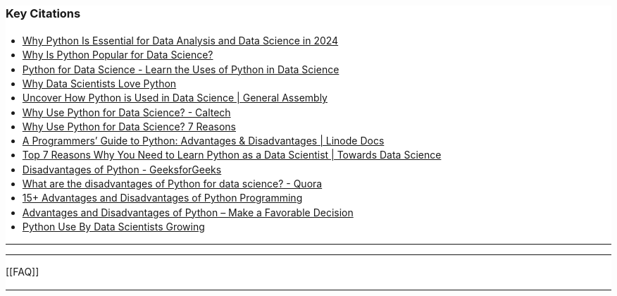 
### Key Citations
- [Why Python Is Essential for Data Analysis and Data Science in 2024](https://www.simplilearn.com/why-python-is-essential-for-data-analysis-article)
- [Why Is Python Popular for Data Science?](https://www.makeuseof.com/why-is-python-popular-for-data-science/)
- [Python for Data Science - Learn the Uses of Python in Data Science](https://www.geeksforgeeks.org/python-for-data-science/)
- [Why Data Scientists Love Python](https://www.cbtnuggets.com/blog/technology/data/why-data-scientists-love-python)
- [Uncover How Python is Used in Data Science | General Assembly](https://generalassemb.ly/blog/how-is-python-used-in-data-science/)
- [Why Use Python for Data Science? - Caltech](https://pg-p.ctme.caltech.edu/blog/data-science/why-use-python-for-data-science)
- [Why Use Python for Data Science? 7 Reasons](https://onlinedegrees.sandiego.edu/python-for-data-science/)
- [A Programmers’ Guide to Python: Advantages & Disadvantages | Linode Docs](https://www.linode.com/docs/guides/pros-and-cons-of-python/)
- [Top 7 Reasons Why You Need to Learn Python as a Data Scientist | Towards Data Science](https://towardsdatascience.com/top-10-reasons-why-you-need-to-learn-python-as-a-data-scientist-e3d26539ec00?gi=b9910b5b5860)
- [Disadvantages of Python - GeeksforGeeks](https://www.geeksforgeeks.org/disadvantages-of-python/)
- [What are the disadvantages of Python for data science? - Quora](https://www.quora.com/What-are-the-disadvantages-of-python-for-data-science)
- [15+ Advantages and Disadvantages of Python Programming](https://webandcrafts.com/blog/advantages-and-disadvantages-of-python)
- [Advantages and Disadvantages of Python – Make a Favorable Decision](https://squareboat.com/blog/advantages-and-disadvantages-of-python)
- [Python Use By Data Scientists Growing](https://www.cdotrends.com/story/14950/python-use-data-scientists-growing)

---
___



[[FAQ]]
___
